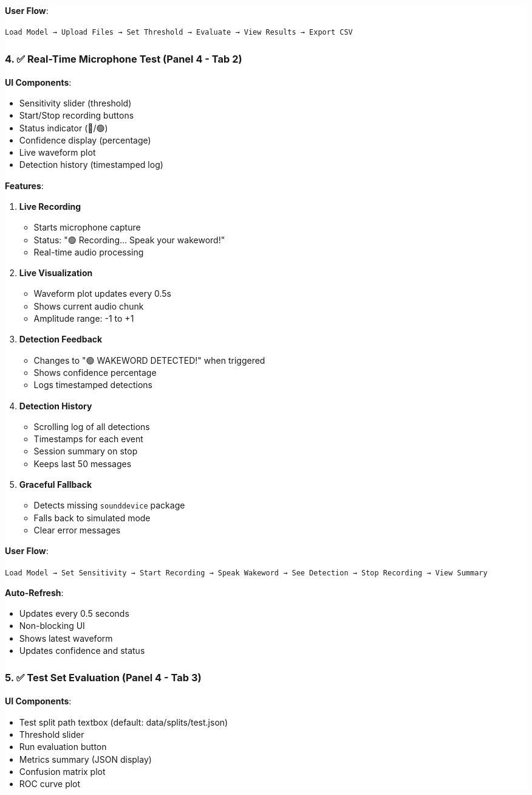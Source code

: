 **User Flow**:
```
Load Model → Upload Files → Set Threshold → Evaluate → View Results → Export CSV
```

### 4. ✅ Real-Time Microphone Test (Panel 4 - Tab 2)
**UI Components**:
- Sensitivity slider (threshold)
- Start/Stop recording buttons
- Status indicator (🔴/🟢)
- Confidence display (percentage)
- Live waveform plot
- Detection history (timestamped log)

**Features**:
1. **Live Recording**
   - Starts microphone capture
   - Status: "🟢 Recording... Speak your wakeword!"
   - Real-time audio processing

2. **Live Visualization**
   - Waveform plot updates every 0.5s
   - Shows current audio chunk
   - Amplitude range: -1 to +1

3. **Detection Feedback**
   - Changes to "🟢 WAKEWORD DETECTED!" when triggered
   - Shows confidence percentage
   - Logs timestamped detections

4. **Detection History**
   - Scrolling log of all detections
   - Timestamps for each event
   - Session summary on stop
   - Keeps last 50 messages

5. **Graceful Fallback**
   - Detects missing `sounddevice` package
   - Falls back to simulated mode
   - Clear error messages

**User Flow**:
```
Load Model → Set Sensitivity → Start Recording → Speak Wakeword → See Detection → Stop Recording → View Summary
```

**Auto-Refresh**:
- Updates every 0.5 seconds
- Non-blocking UI
- Shows latest waveform
- Updates confidence and status

### 5. ✅ Test Set Evaluation (Panel 4 - Tab 3)
**UI Components**:
- Test split path textbox (default: data/splits/test.json)
- Threshold slider
- Run evaluation button
- Metrics summary (JSON display)
- Confusion matrix plot
- ROC curve plot
